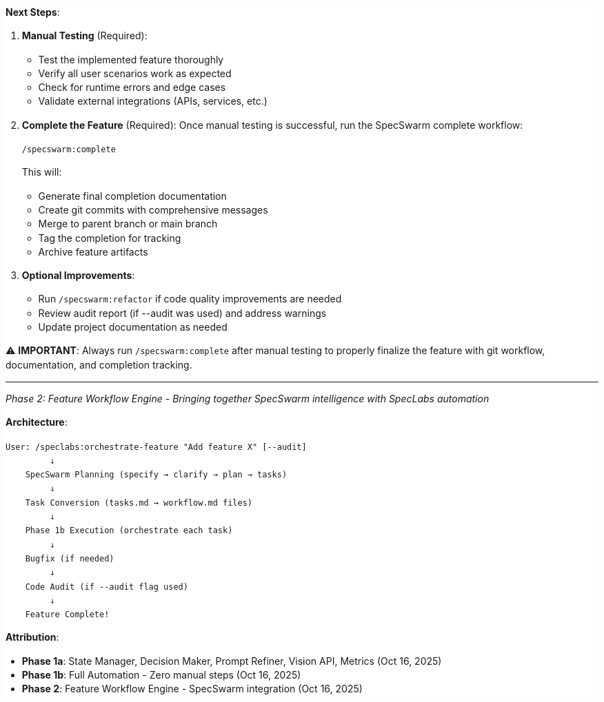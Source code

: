 **Next Steps**:

1. **Manual Testing** (Required):
   - Test the implemented feature thoroughly
   - Verify all user scenarios work as expected
   - Check for runtime errors and edge cases
   - Validate external integrations (APIs, services, etc.)

2. **Complete the Feature** (Required):
   Once manual testing is successful, run the SpecSwarm complete workflow:

   ```
   /specswarm:complete
   ```

   This will:
   - Generate final completion documentation
   - Create git commits with comprehensive messages
   - Merge to parent branch or main branch
   - Tag the completion for tracking
   - Archive feature artifacts

3. **Optional Improvements**:
   - Run `/specswarm:refactor` if code quality improvements are needed
   - Review audit report (if --audit was used) and address warnings
   - Update project documentation as needed

⚠️  **IMPORTANT**: Always run `/specswarm:complete` after manual testing to properly finalize the feature with git workflow, documentation, and completion tracking.

---

*Phase 2: Feature Workflow Engine - Bringing together SpecSwarm intelligence with SpecLabs automation*

**Architecture**:
```
User: /speclabs:orchestrate-feature "Add feature X" [--audit]
         ↓
    SpecSwarm Planning (specify → clarify → plan → tasks)
         ↓
    Task Conversion (tasks.md → workflow.md files)
         ↓
    Phase 1b Execution (orchestrate each task)
         ↓
    Bugfix (if needed)
         ↓
    Code Audit (if --audit flag used)
         ↓
    Feature Complete!
```

**Attribution**:
- **Phase 1a**: State Manager, Decision Maker, Prompt Refiner, Vision API, Metrics (Oct 16, 2025)
- **Phase 1b**: Full Automation - Zero manual steps (Oct 16, 2025)
- **Phase 2**: Feature Workflow Engine - SpecSwarm integration (Oct 16, 2025)
